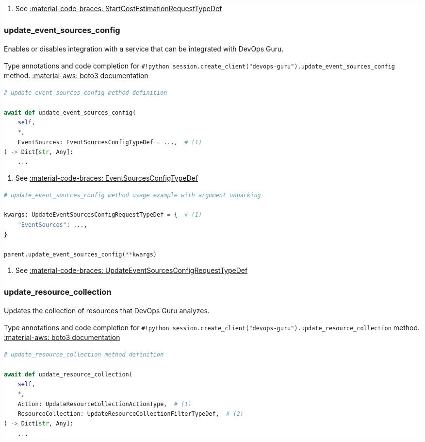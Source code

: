 1. See [:material-code-braces: StartCostEstimationRequestTypeDef](./type_defs.md#startcostestimationrequesttypedef)

### update\_event\_sources\_config

Enables or disables integration with a service that can be integrated with
DevOps Guru.

Type annotations and code completion for `#!python session.create_client("devops-guru").update_event_sources_config` method.
[:material-aws: boto3 documentation](https://boto3.amazonaws.com/v1/documentation/api/latest/reference/services/devops-guru/client/update_event_sources_config.html)

```python
# update_event_sources_config method definition

await def update_event_sources_config(
    self,
    *,
    EventSources: EventSourcesConfigTypeDef = ...,  # (1)
) -> Dict[str, Any]:
    ...
```

1. See [:material-code-braces: EventSourcesConfigTypeDef](./type_defs.md#eventsourcesconfigtypedef)


```python
# update_event_sources_config method usage example with argument unpacking

kwargs: UpdateEventSourcesConfigRequestTypeDef = {  # (1)
    "EventSources": ...,
}

parent.update_event_sources_config(**kwargs)
```

1. See [:material-code-braces: UpdateEventSourcesConfigRequestTypeDef](./type_defs.md#updateeventsourcesconfigrequesttypedef)

### update\_resource\_collection

Updates the collection of resources that DevOps Guru analyzes.

Type annotations and code completion for `#!python session.create_client("devops-guru").update_resource_collection` method.
[:material-aws: boto3 documentation](https://boto3.amazonaws.com/v1/documentation/api/latest/reference/services/devops-guru/client/update_resource_collection.html)

```python
# update_resource_collection method definition

await def update_resource_collection(
    self,
    *,
    Action: UpdateResourceCollectionActionType,  # (1)
    ResourceCollection: UpdateResourceCollectionFilterTypeDef,  # (2)
) -> Dict[str, Any]:
    ...
```
